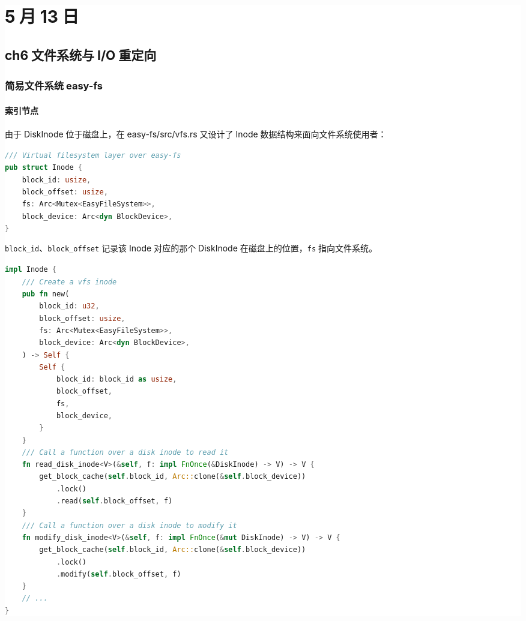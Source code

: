 # 5 月 13 日

## ch6 文件系统与 I/O 重定向

### 简易文件系统 easy-fs

#### 索引节点

由于 DiskInode 位于磁盘上，在 easy-fs/src/vfs.rs 又设计了 Inode 数据结构来面向文件系统使用者：

```rust
/// Virtual filesystem layer over easy-fs
pub struct Inode {
    block_id: usize,
    block_offset: usize,
    fs: Arc<Mutex<EasyFileSystem>>,
    block_device: Arc<dyn BlockDevice>,
}
```

```block_id```、```block_offset``` 记录该 Inode 对应的那个 DiskInode 在磁盘上的位置，```fs``` 指向文件系统。

```rust
impl Inode {
    /// Create a vfs inode
    pub fn new(
        block_id: u32,
        block_offset: usize,
        fs: Arc<Mutex<EasyFileSystem>>,
        block_device: Arc<dyn BlockDevice>,
    ) -> Self {
        Self {
            block_id: block_id as usize,
            block_offset,
            fs,
            block_device,
        }
    }
    /// Call a function over a disk inode to read it
    fn read_disk_inode<V>(&self, f: impl FnOnce(&DiskInode) -> V) -> V {
        get_block_cache(self.block_id, Arc::clone(&self.block_device))
            .lock()
            .read(self.block_offset, f)
    }
    /// Call a function over a disk inode to modify it
    fn modify_disk_inode<V>(&self, f: impl FnOnce(&mut DiskInode) -> V) -> V {
        get_block_cache(self.block_id, Arc::clone(&self.block_device))
            .lock()
            .modify(self.block_offset, f)
    }
    // ...
}
```
